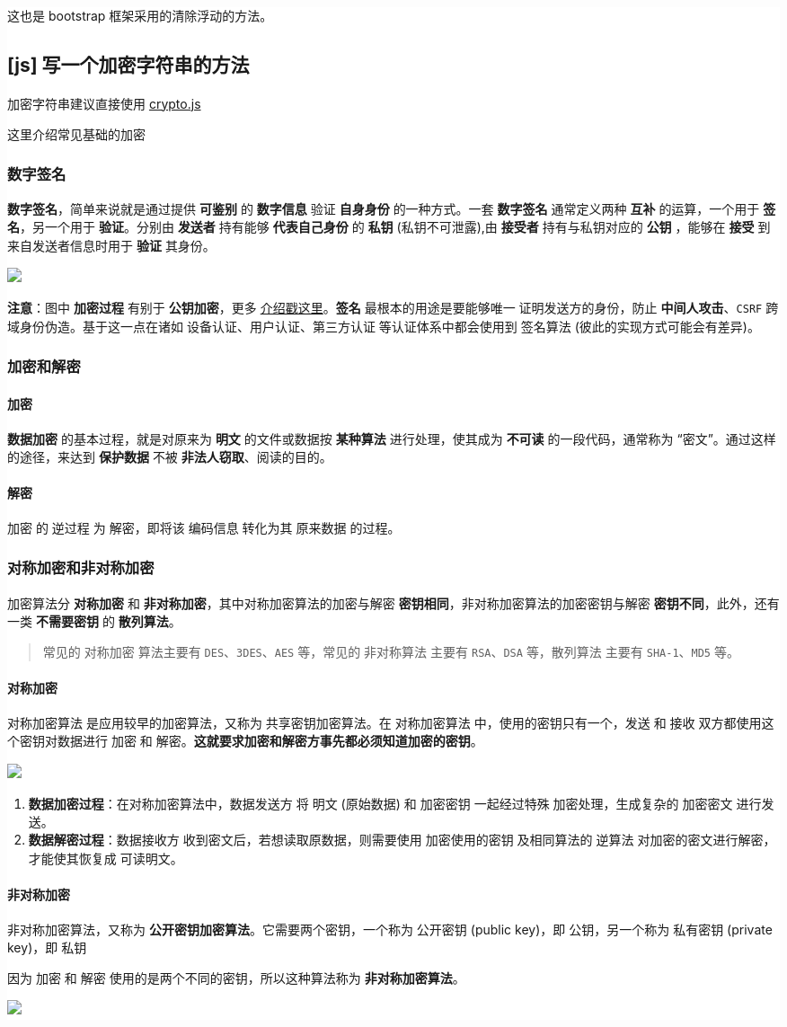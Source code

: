 这也是 bootstrap 框架采用的清除浮动的方法。

## [js] 写一个加密字符串的方法

加密字符串建议直接使用 [crypto.js](https://github.com/brix/crypto-js)

这里介绍常见基础的加密

### 数字签名

**数字签名**，简单来说就是通过提供 **可鉴别** 的 **数字信息** 验证 **自身身份** 的一种方式。一套 **数字签名** 通常定义两种 **互补** 的运算，一个用于 **签名**，另一个用于 **验证**。分别由 **发送者** 持有能够 **代表自己身份** 的 **私钥** (私钥不可泄露),由 **接受者** 持有与私钥对应的 **公钥** ，能够在 **接受** 到来自发送者信息时用于 **验证** 其身份。

![](https://user-gold-cdn.xitu.io/2018/7/13/16493f2bfa18df72?imageView2/0/w/1280/h/960/format/webp/ignore-error/1)

**注意**：图中 **加密过程** 有别于 **公钥加密**，更多 [介绍戳这里](https://www.zhihu.com/question/25912483)。**签名** 最根本的用途是要能够唯一 证明发送方的身份，防止 **中间人攻击**、`CSRF` 跨域身份伪造。基于这一点在诸如 设备认证、用户认证、第三方认证 等认证体系中都会使用到 签名算法 (彼此的实现方式可能会有差异)。

### 加密和解密

#### 加密

**数据加密** 的基本过程，就是对原来为 **明文** 的文件或数据按 **某种算法** 进行处理，使其成为 **不可读** 的一段代码，通常称为 “密文”。通过这样的途径，来达到 **保护数据** 不被 **非法人窃取**、阅读的目的。

#### 解密

加密 的 逆过程 为 解密，即将该 编码信息 转化为其 原来数据 的过程。

### 对称加密和非对称加密

加密算法分 **对称加密** 和 **非对称加密**，其中对称加密算法的加密与解密 **密钥相同**，非对称加密算法的加密密钥与解密 **密钥不同**，此外，还有一类 **不需要密钥** 的 **散列算法**。

> 常见的 对称加密 算法主要有 `DES`、`3DES`、`AES` 等，常见的 非对称算法 主要有 `RSA`、`DSA` 等，散列算法 主要有 `SHA-1`、`MD5` 等。

#### 对称加密

对称加密算法 是应用较早的加密算法，又称为 共享密钥加密算法。在 对称加密算法 中，使用的密钥只有一个，发送 和 接收 双方都使用这个密钥对数据进行 加密 和 解密。**这就要求加密和解密方事先都必须知道加密的密钥**。

![](https://user-gold-cdn.xitu.io/2018/7/13/16493f2bfa02dbcd?imageView2/0/w/1280/h/960/format/webp/ignore-error/1)

1. **数据加密过程**：在对称加密算法中，数据发送方 将 明文 (原始数据) 和 加密密钥 一起经过特殊 加密处理，生成复杂的 加密密文 进行发送。
2. **数据解密过程**：数据接收方 收到密文后，若想读取原数据，则需要使用 加密使用的密钥 及相同算法的 逆算法 对加密的密文进行解密，才能使其恢复成 可读明文。

#### 非对称加密

非对称加密算法，又称为 **公开密钥加密算法**。它需要两个密钥，一个称为 公开密钥 (public key)，即 公钥，另一个称为 私有密钥 (private key)，即 私钥

因为 加密 和 解密 使用的是两个不同的密钥，所以这种算法称为 **非对称加密算法**。

![](https://user-gold-cdn.xitu.io/2018/7/13/16493f2bfa06e955?imageView2/0/w/1280/h/960/format/webp/ignore-error/1)
